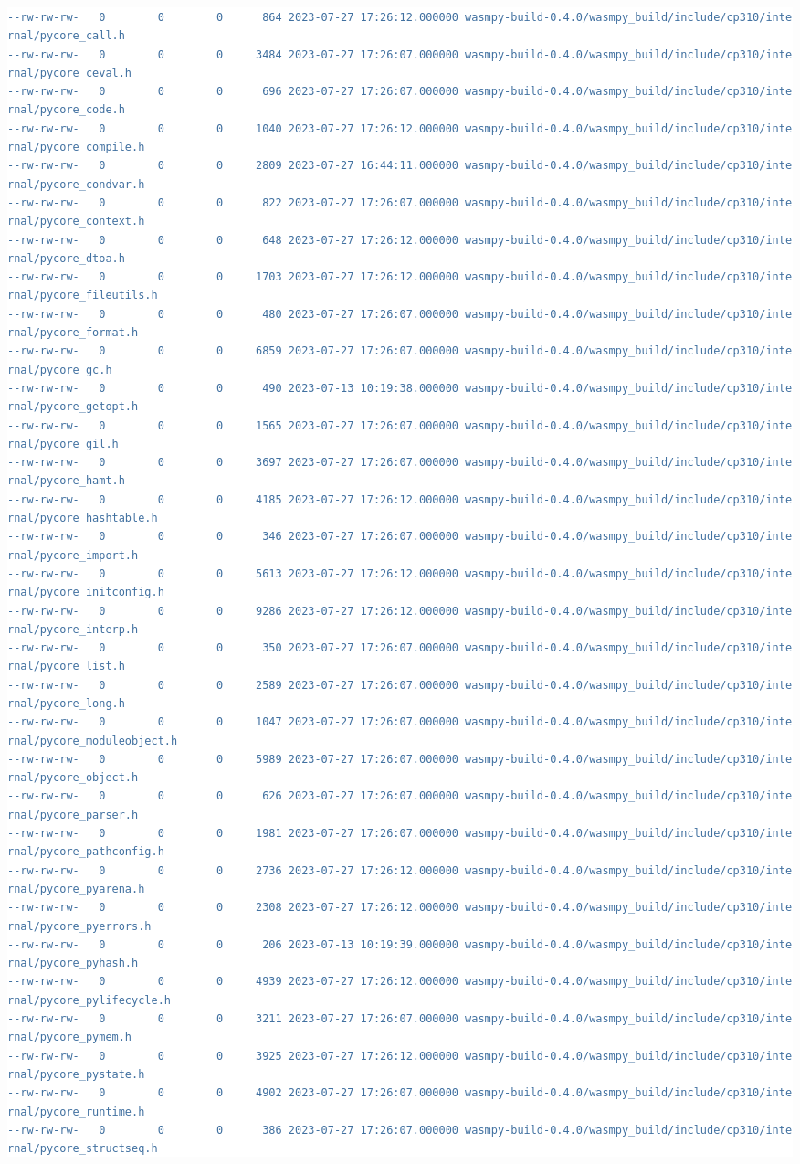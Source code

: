 ```diff
--rw-rw-rw-   0        0        0      864 2023-07-27 17:26:12.000000 wasmpy-build-0.4.0/wasmpy_build/include/cp310/internal/pycore_call.h
--rw-rw-rw-   0        0        0     3484 2023-07-27 17:26:07.000000 wasmpy-build-0.4.0/wasmpy_build/include/cp310/internal/pycore_ceval.h
--rw-rw-rw-   0        0        0      696 2023-07-27 17:26:07.000000 wasmpy-build-0.4.0/wasmpy_build/include/cp310/internal/pycore_code.h
--rw-rw-rw-   0        0        0     1040 2023-07-27 17:26:12.000000 wasmpy-build-0.4.0/wasmpy_build/include/cp310/internal/pycore_compile.h
--rw-rw-rw-   0        0        0     2809 2023-07-27 16:44:11.000000 wasmpy-build-0.4.0/wasmpy_build/include/cp310/internal/pycore_condvar.h
--rw-rw-rw-   0        0        0      822 2023-07-27 17:26:07.000000 wasmpy-build-0.4.0/wasmpy_build/include/cp310/internal/pycore_context.h
--rw-rw-rw-   0        0        0      648 2023-07-27 17:26:12.000000 wasmpy-build-0.4.0/wasmpy_build/include/cp310/internal/pycore_dtoa.h
--rw-rw-rw-   0        0        0     1703 2023-07-27 17:26:12.000000 wasmpy-build-0.4.0/wasmpy_build/include/cp310/internal/pycore_fileutils.h
--rw-rw-rw-   0        0        0      480 2023-07-27 17:26:07.000000 wasmpy-build-0.4.0/wasmpy_build/include/cp310/internal/pycore_format.h
--rw-rw-rw-   0        0        0     6859 2023-07-27 17:26:07.000000 wasmpy-build-0.4.0/wasmpy_build/include/cp310/internal/pycore_gc.h
--rw-rw-rw-   0        0        0      490 2023-07-13 10:19:38.000000 wasmpy-build-0.4.0/wasmpy_build/include/cp310/internal/pycore_getopt.h
--rw-rw-rw-   0        0        0     1565 2023-07-27 17:26:07.000000 wasmpy-build-0.4.0/wasmpy_build/include/cp310/internal/pycore_gil.h
--rw-rw-rw-   0        0        0     3697 2023-07-27 17:26:07.000000 wasmpy-build-0.4.0/wasmpy_build/include/cp310/internal/pycore_hamt.h
--rw-rw-rw-   0        0        0     4185 2023-07-27 17:26:12.000000 wasmpy-build-0.4.0/wasmpy_build/include/cp310/internal/pycore_hashtable.h
--rw-rw-rw-   0        0        0      346 2023-07-27 17:26:07.000000 wasmpy-build-0.4.0/wasmpy_build/include/cp310/internal/pycore_import.h
--rw-rw-rw-   0        0        0     5613 2023-07-27 17:26:12.000000 wasmpy-build-0.4.0/wasmpy_build/include/cp310/internal/pycore_initconfig.h
--rw-rw-rw-   0        0        0     9286 2023-07-27 17:26:12.000000 wasmpy-build-0.4.0/wasmpy_build/include/cp310/internal/pycore_interp.h
--rw-rw-rw-   0        0        0      350 2023-07-27 17:26:07.000000 wasmpy-build-0.4.0/wasmpy_build/include/cp310/internal/pycore_list.h
--rw-rw-rw-   0        0        0     2589 2023-07-27 17:26:07.000000 wasmpy-build-0.4.0/wasmpy_build/include/cp310/internal/pycore_long.h
--rw-rw-rw-   0        0        0     1047 2023-07-27 17:26:07.000000 wasmpy-build-0.4.0/wasmpy_build/include/cp310/internal/pycore_moduleobject.h
--rw-rw-rw-   0        0        0     5989 2023-07-27 17:26:07.000000 wasmpy-build-0.4.0/wasmpy_build/include/cp310/internal/pycore_object.h
--rw-rw-rw-   0        0        0      626 2023-07-27 17:26:07.000000 wasmpy-build-0.4.0/wasmpy_build/include/cp310/internal/pycore_parser.h
--rw-rw-rw-   0        0        0     1981 2023-07-27 17:26:07.000000 wasmpy-build-0.4.0/wasmpy_build/include/cp310/internal/pycore_pathconfig.h
--rw-rw-rw-   0        0        0     2736 2023-07-27 17:26:12.000000 wasmpy-build-0.4.0/wasmpy_build/include/cp310/internal/pycore_pyarena.h
--rw-rw-rw-   0        0        0     2308 2023-07-27 17:26:12.000000 wasmpy-build-0.4.0/wasmpy_build/include/cp310/internal/pycore_pyerrors.h
--rw-rw-rw-   0        0        0      206 2023-07-13 10:19:39.000000 wasmpy-build-0.4.0/wasmpy_build/include/cp310/internal/pycore_pyhash.h
--rw-rw-rw-   0        0        0     4939 2023-07-27 17:26:12.000000 wasmpy-build-0.4.0/wasmpy_build/include/cp310/internal/pycore_pylifecycle.h
--rw-rw-rw-   0        0        0     3211 2023-07-27 17:26:07.000000 wasmpy-build-0.4.0/wasmpy_build/include/cp310/internal/pycore_pymem.h
--rw-rw-rw-   0        0        0     3925 2023-07-27 17:26:12.000000 wasmpy-build-0.4.0/wasmpy_build/include/cp310/internal/pycore_pystate.h
--rw-rw-rw-   0        0        0     4902 2023-07-27 17:26:07.000000 wasmpy-build-0.4.0/wasmpy_build/include/cp310/internal/pycore_runtime.h
--rw-rw-rw-   0        0        0      386 2023-07-27 17:26:07.000000 wasmpy-build-0.4.0/wasmpy_build/include/cp310/internal/pycore_structseq.h
```